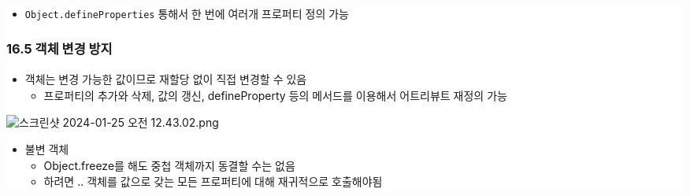 - `Object.defineProperties` 통해서 한 번에 여러개 프로퍼티 정의 가능

### 16.5 객체 변경 방지

- 객체는 변경 가능한 값이므로 재할당 없이 직접 변경할 수 있음
  - 프로퍼티의 추가와 삭제, 값의 갱신, defineProperty 등의 메서드를 이용해서 어트리뷰트 재정의 가능

![스크린샷 2024-01-25 오전 12.43.02.png](https://prod-files-secure.s3.us-west-2.amazonaws.com/d3eeb4e3-6b78-46d1-bac6-edf69767a4e2/cf76ac98-01cc-46d6-a8ba-2b4b656a6d4d/%E1%84%89%E1%85%B3%E1%84%8F%E1%85%B3%E1%84%85%E1%85%B5%E1%86%AB%E1%84%89%E1%85%A3%E1%86%BA_2024-01-25_%E1%84%8B%E1%85%A9%E1%84%8C%E1%85%A5%E1%86%AB_12.43.02.png)

- 불변 객체
  - Object.freeze를 해도 중첩 객체까지 동결할 수는 없음
  - 하려면 .. 객체를 값으로 갖는 모든 프로퍼티에 대해 재귀적으로 호출해야됨
